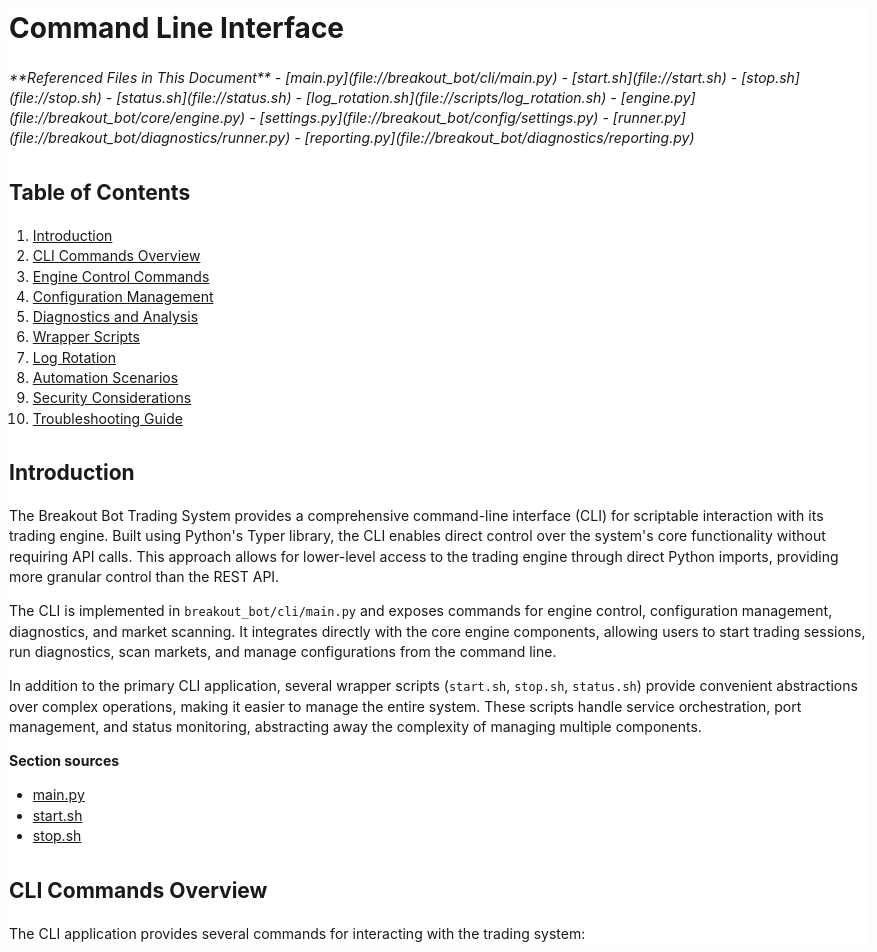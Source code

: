 # Command Line Interface

<cite>
**Referenced Files in This Document**   
- [main.py](file://breakout_bot/cli/main.py)
- [start.sh](file://start.sh)
- [stop.sh](file://stop.sh)
- [status.sh](file://status.sh)
- [log_rotation.sh](file://scripts/log_rotation.sh)
- [engine.py](file://breakout_bot/core/engine.py)
- [settings.py](file://breakout_bot/config/settings.py)
- [runner.py](file://breakout_bot/diagnostics/runner.py)
- [reporting.py](file://breakout_bot/diagnostics/reporting.py)
</cite>

## Table of Contents
1. [Introduction](#introduction)
2. [CLI Commands Overview](#cli-commands-overview)
3. [Engine Control Commands](#engine-control-commands)
4. [Configuration Management](#configuration-management)
5. [Diagnostics and Analysis](#diagnostics-and-analysis)
6. [Wrapper Scripts](#wrapper-scripts)
7. [Log Rotation](#log-rotation)
8. [Automation Scenarios](#automation-scenarios)
9. [Security Considerations](#security-considerations)
10. [Troubleshooting Guide](#troubleshooting-guide)

## Introduction
The Breakout Bot Trading System provides a comprehensive command-line interface (CLI) for scriptable interaction with its trading engine. Built using Python's Typer library, the CLI enables direct control over the system's core functionality without requiring API calls. This approach allows for lower-level access to the trading engine through direct Python imports, providing more granular control than the REST API.

The CLI is implemented in `breakout_bot/cli/main.py` and exposes commands for engine control, configuration management, diagnostics, and market scanning. It integrates directly with the core engine components, allowing users to start trading sessions, run diagnostics, scan markets, and manage configurations from the command line.

In addition to the primary CLI application, several wrapper scripts (`start.sh`, `stop.sh`, `status.sh`) provide convenient abstractions over complex operations, making it easier to manage the entire system. These scripts handle service orchestration, port management, and status monitoring, abstracting away the complexity of managing multiple components.

**Section sources**
- [main.py](file://breakout_bot/cli/main.py#L1-L369)
- [start.sh](file://start.sh#L1-L343)
- [stop.sh](file://stop.sh#L1-L109)

## CLI Commands Overview
The CLI application provides several commands for interacting with the trading system:
